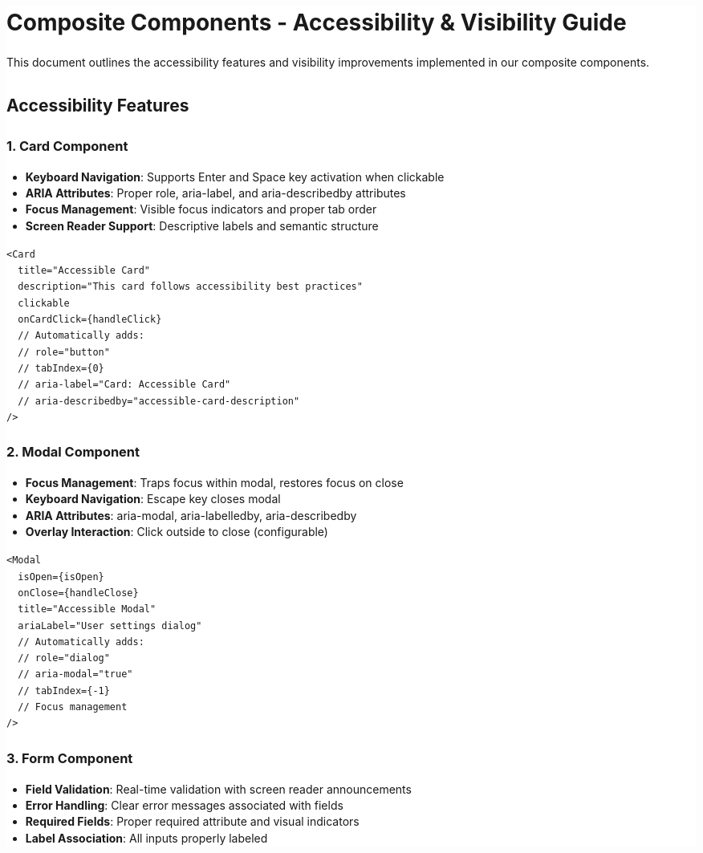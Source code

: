 # Composite Components - Accessibility & Visibility Guide

This document outlines the accessibility features and visibility improvements implemented in our composite components.

## Accessibility Features

### 1. Card Component
- **Keyboard Navigation**: Supports Enter and Space key activation when clickable
- **ARIA Attributes**: Proper role, aria-label, and aria-describedby attributes
- **Focus Management**: Visible focus indicators and proper tab order
- **Screen Reader Support**: Descriptive labels and semantic structure

```tsx
<Card
  title="Accessible Card"
  description="This card follows accessibility best practices"
  clickable
  onCardClick={handleClick}
  // Automatically adds:
  // role="button"
  // tabIndex={0}
  // aria-label="Card: Accessible Card"
  // aria-describedby="accessible-card-description"
/>
```

### 2. Modal Component
- **Focus Management**: Traps focus within modal, restores focus on close
- **Keyboard Navigation**: Escape key closes modal
- **ARIA Attributes**: aria-modal, aria-labelledby, aria-describedby
- **Overlay Interaction**: Click outside to close (configurable)

```tsx
<Modal
  isOpen={isOpen}
  onClose={handleClose}
  title="Accessible Modal"
  ariaLabel="User settings dialog"
  // Automatically adds:
  // role="dialog"
  // aria-modal="true"
  // tabIndex={-1}
  // Focus management
/>
```

### 3. Form Component
- **Field Validation**: Real-time validation with screen reader announcements
- **Error Handling**: Clear error messages associated with fields
- **Required Fields**: Proper required attribute and visual indicators
- **Label Association**: All inputs properly labeled
